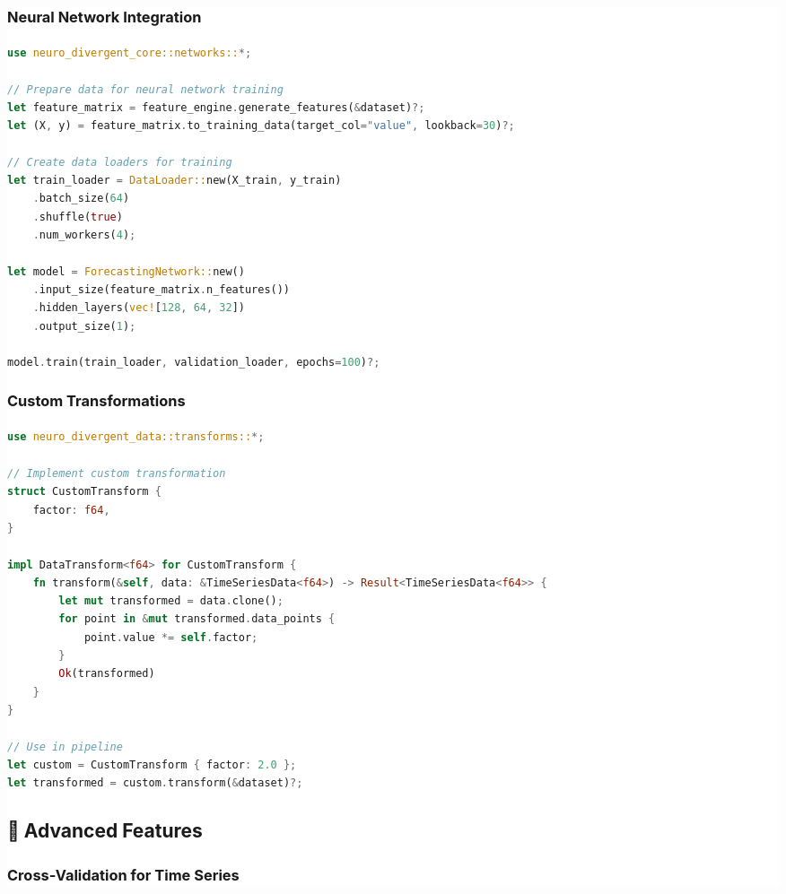 ### Neural Network Integration

```rust
use neuro_divergent_core::networks::*;

// Prepare data for neural network training
let feature_matrix = feature_engine.generate_features(&dataset)?;
let (X, y) = feature_matrix.to_training_data(target_col="value", lookback=30)?;

// Create data loaders for training
let train_loader = DataLoader::new(X_train, y_train)
    .batch_size(64)
    .shuffle(true)
    .num_workers(4);

let model = ForecastingNetwork::new()
    .input_size(feature_matrix.n_features())
    .hidden_layers(vec![128, 64, 32])
    .output_size(1);

model.train(train_loader, validation_loader, epochs=100)?;
```

### Custom Transformations

```rust
use neuro_divergent_data::transforms::*;

// Implement custom transformation
struct CustomTransform {
    factor: f64,
}

impl DataTransform<f64> for CustomTransform {
    fn transform(&self, data: &TimeSeriesData<f64>) -> Result<TimeSeriesData<f64>> {
        let mut transformed = data.clone();
        for point in &mut transformed.data_points {
            point.value *= self.factor;
        }
        Ok(transformed)
    }
}

// Use in pipeline
let custom = CustomTransform { factor: 2.0 };
let transformed = custom.transform(&dataset)?;
```

## 🚦 Advanced Features

### Cross-Validation for Time Series
